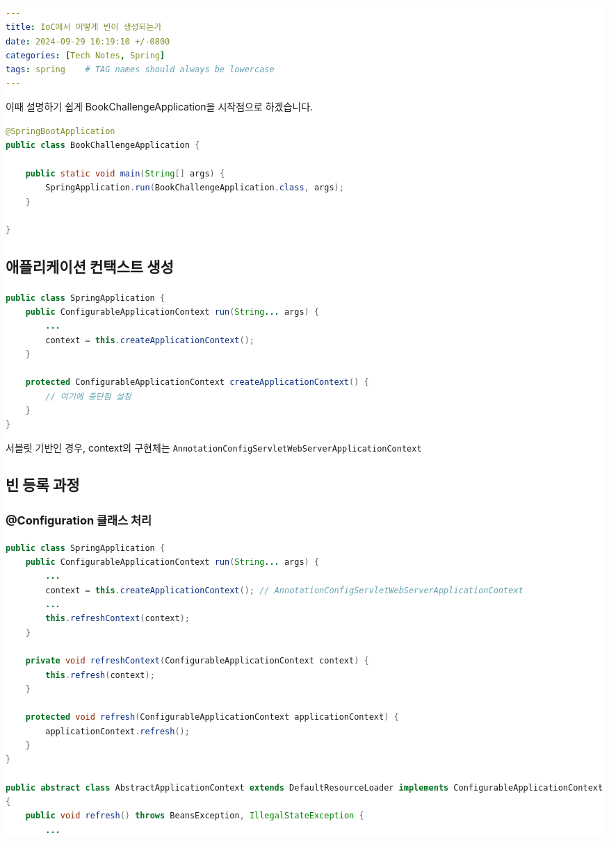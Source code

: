```yaml
---
title: IoC에서 어떻게 빈이 생성되는가
date: 2024-09-29 10:19:10 +/-0800
categories: [Tech Notes, Spring]
tags: spring    # TAG names should always be lowercase
---
```


이때 설명하기 쉽게 BookChallengeApplication을 시작점으로 하겠습니다.

```java
@SpringBootApplication
public class BookChallengeApplication {

	public static void main(String[] args) {
		SpringApplication.run(BookChallengeApplication.class, args);
	}

}
```

## 애플리케이션 컨택스트 생성

```java
public class SpringApplication {
    public ConfigurableApplicationContext run(String... args) {
        ...
        context = this.createApplicationContext();
    }

    protected ConfigurableApplicationContext createApplicationContext() {
        // 여기에 중단점 설정
    }
}
```
서블릿 기반인 경우, context의 구현체는 `AnnotationConfigServletWebServerApplicationContext` 

## 빈 등록 과정

### @Configuration 클래스 처리 

```java
public class SpringApplication {
    public ConfigurableApplicationContext run(String... args) {
        ...
        context = this.createApplicationContext(); // AnnotationConfigServletWebServerApplicationContext
        ...
        this.refreshContext(context);
    }

    private void refreshContext(ConfigurableApplicationContext context) {
        this.refresh(context);
    }
    
    protected void refresh(ConfigurableApplicationContext applicationContext) {
        applicationContext.refresh();
    }
}

public abstract class AbstractApplicationContext extends DefaultResourceLoader implements ConfigurableApplicationContext {
    public void refresh() throws BeansException, IllegalStateException {
        ...
```